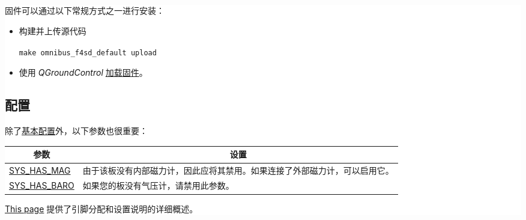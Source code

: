 固件可以通过以下常规方式之一进行安装：

- 构建并上传源代码

  ```
  make omnibus_f4sd_default upload
  ```

- 使用 _QGroundControl_ [加载固件](../config/firmware.md)。

## 配置

除了[基本配置](../config/index.md)外，以下参数也很重要：

| 参数                                                              | 设置                                                                                                                 |
| ---------------------------------------------------------------------- | ----------------------------------------------------------------------------------------------------------------------- |
| [SYS_HAS_MAG](../advanced_config/parameter_reference.md#SYS_HAS_MAG)   | 由于该板没有内部磁力计，因此应将其禁用。如果连接了外部磁力计，可以启用它。 |
| [SYS_HAS_BARO](../advanced_config/parameter_reference.md#SYS_HAS_BARO) | 如果您的板没有气压计，请禁用此参数。                                                                   |## 更多信息

[This page](https://blog.dronetrest.com/omnibus-f4-flight-controller-guide/) 提供了引脚分配和设置说明的详细概述。